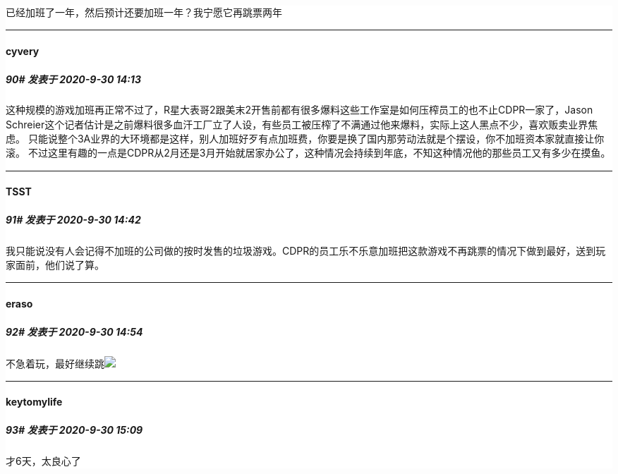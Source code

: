 
已经加班了一年，然后预计还要加班一年？我宁愿它再跳票两年







-----

####  cyvery  
##### 90#       发表于 2020-9-30 14:13




这种规模的游戏加班再正常不过了，R星大表哥2跟美末2开售前都有很多爆料这些工作室是如何压榨员工的也不止CDPR一家了，Jason Schreier这个记者估计是之前爆料很多血汗工厂立了人设，有些员工被压榨了不满通过他来爆料，实际上这人黑点不少，喜欢贩卖业界焦虑。 只能说整个3A业界的大环境都是这样，别人加班好歹有点加班费，你要是换了国内那劳动法就是个摆设，你不加班资本家就直接让你滚。 不过这里有趣的一点是CDPR从2月还是3月开始就居家办公了，这种情况会持续到年底，不知这种情况他的那些员工又有多少在摸鱼。







-----

####  TSST  
##### 91#       发表于 2020-9-30 14:42




我只能说没有人会记得不加班的公司做的按时发售的垃圾游戏。CDPR的员工乐不乐意加班把这款游戏不再跳票的情况下做到最好，送到玩家面前，他们说了算。







-----

####  eraso  
##### 92#       发表于 2020-9-30 14:54




不急着玩，最好继续跳<img src="https://static.saraba1st.com/image/smiley/face2017/009.gif" referrerpolicy="no-referrer">







-----

####  keytomylife  
##### 93#       发表于 2020-9-30 15:09




才6天，太良心了
